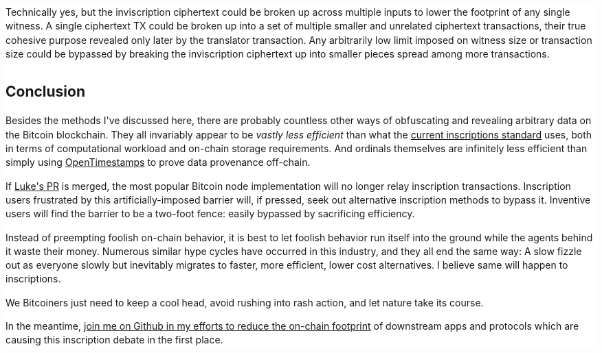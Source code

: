 Technically yes, but the inviscription ciphertext could be broken up across multiple inputs to lower the footprint of any single witness. A single ciphertext TX could be broken up into a set of multiple smaller and unrelated ciphertext transactions, their true cohesive purpose revealed only later by the translator transaction. Any arbitrarily low limit imposed on witness size or transaction size could be bypassed by breaking the inviscription ciphertext up into smaller pieces spread among more transactions.

## Conclusion

Besides the methods I've discussed here, there are probably countless other ways of obfuscating and revealing arbitrary data on the Bitcoin blockchain. They all invariably appear to be _vastly less efficient_ than what the [current inscriptions standard](https://docs.ordinals.com/inscriptions.html) uses, both in terms of computational workload and on-chain storage requirements. And ordinals themselves are infinitely less efficient than simply using [OpenTimestamps](https://opentimestamps.org/) to prove data provenance off-chain.

If [Luke's PR](https://github.com/bitcoin/bitcoin/pull/28408) is merged, the most popular Bitcoin node implementation will no longer relay inscription transactions. Inscription users frustrated by this artificially-imposed barrier will, if pressed, seek out alternative inscription methods to bypass it. Inventive users will find the barrier to be a two-foot fence: easily bypassed by sacrificing efficiency.

Instead of preempting foolish on-chain behavior, it is best to let foolish behavior run itself into the ground while the agents behind it waste their money. Numerous similar hype cycles have occurred in this industry, and they all end the same way: A slow fizzle out as everyone slowly but inevitably migrates to faster, more efficient, lower cost alternatives. I believe same will happen to inscriptions.

We Bitcoiners just need to keep a cool head, avoid rushing into rash action, and let nature take its course.

In the meantime, [join me on Github in my efforts to reduce the on-chain footprint](https://github.com/ordinals/ord/discussions/2879) of downstream apps and protocols which are causing this inscription debate in the first place.
